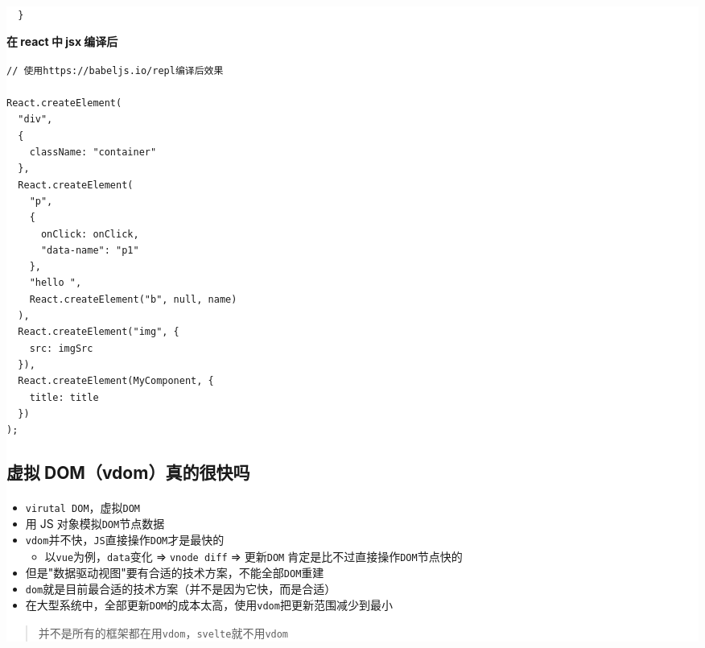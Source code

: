 ```jsx
  }
```

**在 react 中 jsx 编译后**

    // 使用https://babeljs.io/repl编译后效果

    React.createElement(
      "div",
      {
        className: "container"
      },
      React.createElement(
        "p",
        {
          onClick: onClick,
          "data-name": "p1"
        },
        "hello ",
        React.createElement("b", null, name)
      ),
      React.createElement("img", {
        src: imgSrc
      }),
      React.createElement(MyComponent, {
        title: title
      })
    );

## 虚拟 DOM（vdom）真的很快吗

- `virutal DOM`，虚拟`DOM`
- 用 JS 对象模拟`DOM`节点数据
- `vdom`并不快，`JS`直接操作`DOM`才是最快的
  - 以`vue`为例，`data`变化 =\> `vnode diff` =\> 更新`DOM` 肯定是比不过直接操作`DOM`节点快的
- 但是"数据驱动视图"要有合适的技术方案，不能全部`DOM`重建
- `dom`就是目前最合适的技术方案（并不是因为它快，而是合适）
- 在大型系统中，全部更新`DOM`的成本太高，使用`vdom`把更新范围减少到最小

> 并不是所有的框架都在用`vdom`，`svelte`就不用`vdom`
